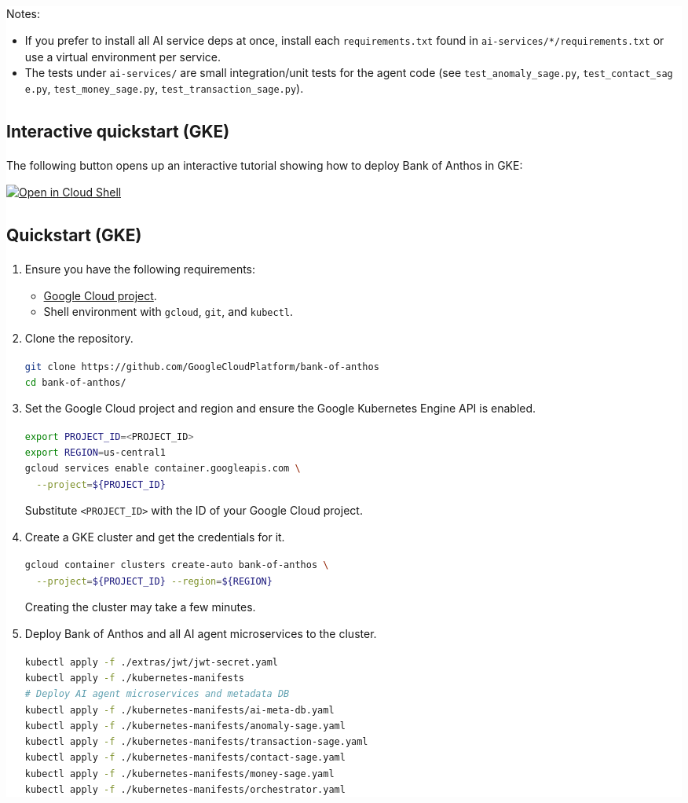 Notes:
- If you prefer to install all AI service deps at once, install each `requirements.txt` found in `ai-services/*/requirements.txt` or use a virtual environment per service.
- The tests under `ai-services/` are small integration/unit tests for the agent code (see `test_anomaly_sage.py`, `test_contact_sage.py`, `test_money_sage.py`, `test_transaction_sage.py`).


## Interactive quickstart (GKE)

The following button opens up an interactive tutorial showing how to deploy Bank of Anthos in GKE:

[![Open in Cloud Shell](https://gstatic.com/cloudssh/images/open-btn.svg)](https://ssh.cloud.google.com/cloudshell/editor?show=ide&cloudshell_git_repo=https://github.com/GoogleCloudPlatform/bank-of-anthos&cloudshell_workspace=.&cloudshell_tutorial=extras/cloudshell/tutorial.md)

## Quickstart (GKE)

1. Ensure you have the following requirements:
   - [Google Cloud project](https://cloud.google.com/resource-manager/docs/creating-managing-projects#creating_a_project).
   - Shell environment with `gcloud`, `git`, and `kubectl`.

2. Clone the repository.

   ```sh
   git clone https://github.com/GoogleCloudPlatform/bank-of-anthos
   cd bank-of-anthos/
   ```

3. Set the Google Cloud project and region and ensure the Google Kubernetes Engine API is enabled.

   ```sh
   export PROJECT_ID=<PROJECT_ID>
   export REGION=us-central1
   gcloud services enable container.googleapis.com \
     --project=${PROJECT_ID}
   ```

   Substitute `<PROJECT_ID>` with the ID of your Google Cloud project.

4. Create a GKE cluster and get the credentials for it.

   ```sh
   gcloud container clusters create-auto bank-of-anthos \
     --project=${PROJECT_ID} --region=${REGION}
   ```

   Creating the cluster may take a few minutes.


5. Deploy Bank of Anthos and all AI agent microservices to the cluster.

   ```sh
   kubectl apply -f ./extras/jwt/jwt-secret.yaml
   kubectl apply -f ./kubernetes-manifests
   # Deploy AI agent microservices and metadata DB
   kubectl apply -f ./kubernetes-manifests/ai-meta-db.yaml
   kubectl apply -f ./kubernetes-manifests/anomaly-sage.yaml
   kubectl apply -f ./kubernetes-manifests/transaction-sage.yaml
   kubectl apply -f ./kubernetes-manifests/contact-sage.yaml
   kubectl apply -f ./kubernetes-manifests/money-sage.yaml
   kubectl apply -f ./kubernetes-manifests/orchestrator.yaml
   ```
